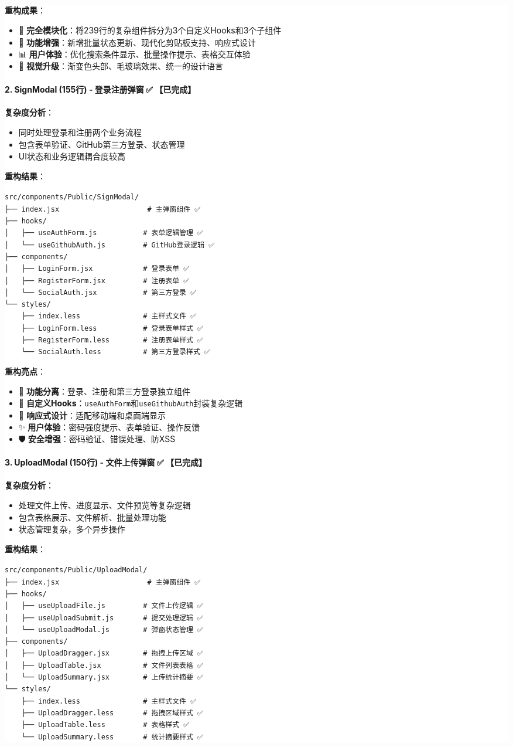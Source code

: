 **重构成果**：
- 🎯 **完全模块化**：将239行的复杂组件拆分为3个自定义Hooks和3个子组件
- 🔧 **功能增强**：新增批量状态更新、现代化剪贴板支持、响应式设计
- 📊 **用户体验**：优化搜索条件显示、批量操作提示、表格交互体验
- 🎨 **视觉升级**：渐变色头部、毛玻璃效果、统一的设计语言

#### 2. SignModal (155行) - 登录注册弹窗 ✅ **【已完成】**
**复杂度分析**：
- 同时处理登录和注册两个业务流程
- 包含表单验证、GitHub第三方登录、状态管理
- UI状态和业务逻辑耦合度较高

**重构结果**：
```
src/components/Public/SignModal/
├── index.jsx                     # 主弹窗组件 ✅
├── hooks/
│   ├── useAuthForm.js           # 表单逻辑管理 ✅
│   └── useGithubAuth.js         # GitHub登录逻辑 ✅
├── components/
│   ├── LoginForm.jsx            # 登录表单 ✅
│   ├── RegisterForm.jsx         # 注册表单 ✅
│   └── SocialAuth.jsx           # 第三方登录 ✅
└── styles/
    ├── index.less               # 主样式文件 ✅
    ├── LoginForm.less           # 登录表单样式 ✅
    ├── RegisterForm.less        # 注册表单样式 ✅
    └── SocialAuth.less          # 第三方登录样式 ✅
```

**重构亮点**：
- 🎯 **功能分离**：登录、注册和第三方登录独立组件
- 🔧 **自定义Hooks**：`useAuthForm`和`useGithubAuth`封装复杂逻辑
- 📱 **响应式设计**：适配移动端和桌面端显示
- ✨ **用户体验**：密码强度提示、表单验证、操作反馈
- 🛡️ **安全增强**：密码验证、错误处理、防XSS

#### 3. UploadModal (150行) - 文件上传弹窗 ✅ **【已完成】**
**复杂度分析**：
- 处理文件上传、进度显示、文件预览等复杂逻辑
- 包含表格展示、文件解析、批量处理功能
- 状态管理复杂，多个异步操作

**重构结果**：
```
src/components/Public/UploadModal/
├── index.jsx                     # 主弹窗组件 ✅
├── hooks/
│   ├── useUploadFile.js         # 文件上传逻辑 ✅
│   ├── useUploadSubmit.js       # 提交处理逻辑 ✅
│   └── useUploadModal.js        # 弹窗状态管理 ✅
├── components/
│   ├── UploadDragger.jsx        # 拖拽上传区域 ✅
│   ├── UploadTable.jsx          # 文件列表表格 ✅
│   └── UploadSummary.jsx        # 上传统计摘要 ✅
└── styles/
    ├── index.less               # 主样式文件 ✅
    ├── UploadDragger.less       # 拖拽区域样式 ✅
    ├── UploadTable.less         # 表格样式 ✅
    └── UploadSummary.less       # 统计摘要样式 ✅
```
